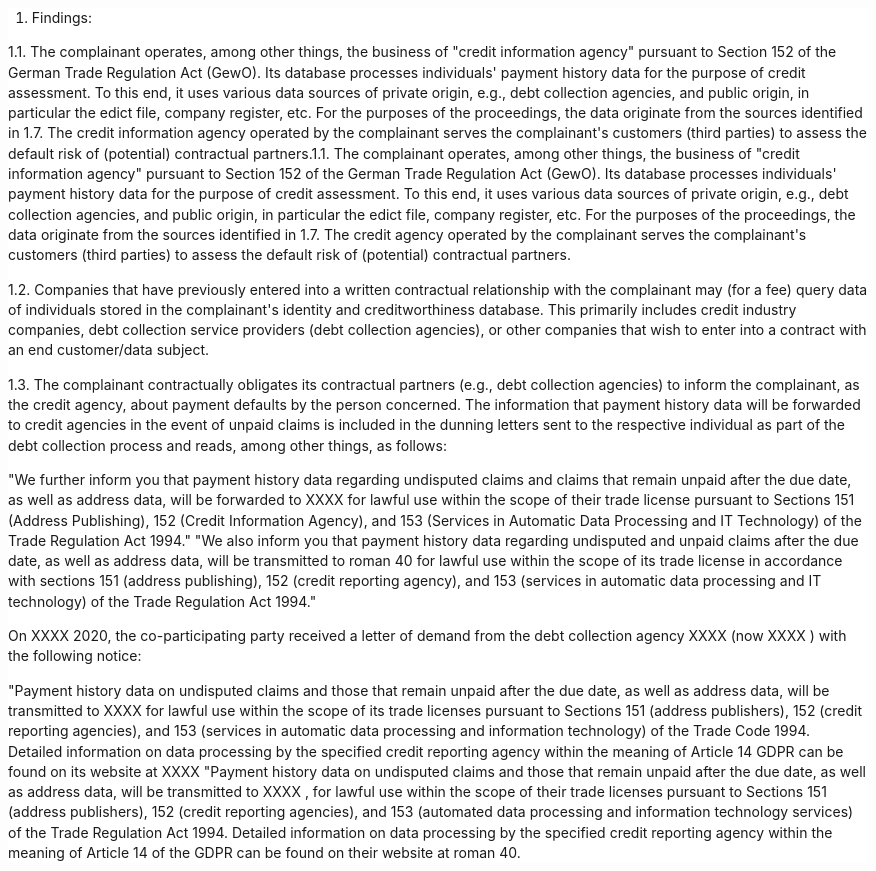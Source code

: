 1. Findings:

1.1. The complainant operates, among other things, the business of "credit information agency" pursuant to Section 152 of the German Trade Regulation Act (GewO). Its database processes individuals' payment history data for the purpose of credit assessment. To this end, it uses various data sources of private origin, e.g., debt collection agencies, and public origin, in particular the edict file, company register, etc. For the purposes of the proceedings, the data originate from the sources identified in 1.7. The credit information agency operated by the complainant serves the complainant's customers (third parties) to assess the default risk of (potential) contractual partners.1.1. The complainant operates, among other things, the business of "credit information agency" pursuant to Section 152 of the German Trade Regulation Act (GewO). Its database processes individuals' payment history data for the purpose of credit assessment. To this end, it uses various data sources of private origin, e.g., debt collection agencies, and public origin, in particular the edict file, company register, etc. For the purposes of the proceedings, the data originate from the sources identified in 1.7. The credit agency operated by the complainant serves the complainant's customers (third parties) to assess the default risk of (potential) contractual partners.

1.2. Companies that have previously entered into a written contractual relationship with the complainant may (for a fee) query data of individuals stored in the complainant's identity and creditworthiness database. This primarily includes credit industry companies, debt collection service providers (debt collection agencies), or other companies that wish to enter into a contract with an end customer/data subject.

1.3. The complainant contractually obligates its contractual partners (e.g., debt collection agencies) to inform the complainant, as the credit agency, about payment defaults by the person concerned. The information that payment history data will be forwarded to credit agencies in the event of unpaid claims is included in the dunning letters sent to the respective individual as part of the debt collection process and reads, among other things, as follows:

"We further inform you that payment history data regarding undisputed claims and claims that remain unpaid after the due date, as well as address data, will be forwarded to XXXX for lawful use within the scope of their trade license pursuant to Sections 151 (Address Publishing), 152 (Credit Information Agency), and 153 (Services in Automatic Data Processing and IT Technology) of the Trade Regulation Act 1994." "We also inform you that payment history data regarding undisputed and unpaid claims after the due date, as well as address data, will be transmitted to roman 40 for lawful use within the scope of its trade license in accordance with sections 151 (address publishing), 152 (credit reporting agency), and 153 (services in automatic data processing and IT technology) of the Trade Regulation Act 1994."

On XXXX 2020, the co-participating party received a letter of demand from the debt collection agency XXXX (now XXXX ) with the following notice:

"Payment history data on undisputed claims and those that remain unpaid after the due date, as well as address data, will be transmitted to XXXX for lawful use within the scope of its trade licenses pursuant to Sections 151 (address publishers), 152 (credit reporting agencies), and 153 (services in automatic data processing and information technology) of the Trade Code 1994. Detailed information on data processing by the specified credit reporting agency within the meaning of Article 14 GDPR can be found on its website at XXXX "Payment history data on undisputed claims and those that remain unpaid after the due date, as well as address data, will be transmitted to XXXX , for lawful use within the scope of their trade licenses pursuant to Sections 151 (address publishers), 152 (credit reporting agencies), and 153 (automated data processing and information technology services) of the Trade Regulation Act 1994. Detailed information on data processing by the specified credit reporting agency within the meaning of Article 14 of the GDPR can be found on their website at roman 40.
